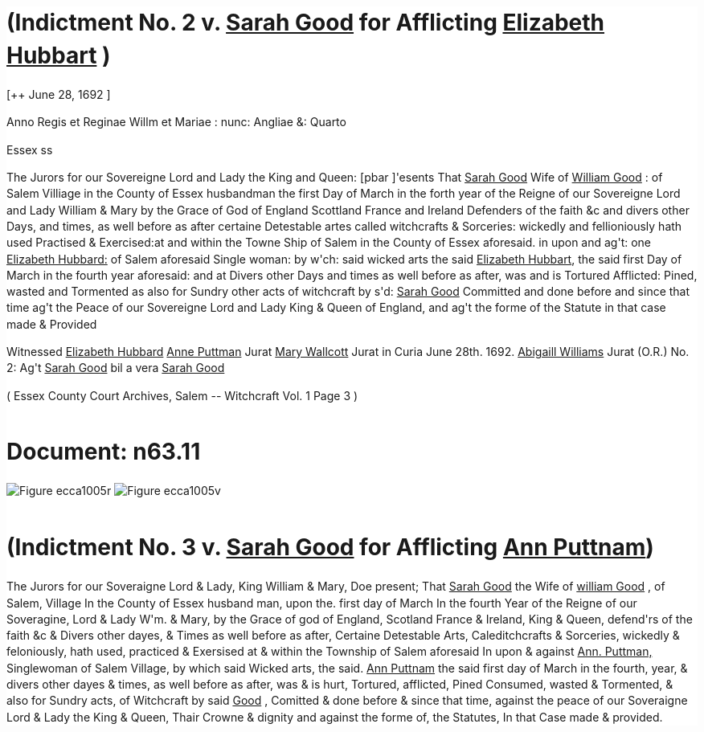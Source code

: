 # (Indictment No. 2 v. [Sarah Good](/tag/goosar.html) for Afflicting [Elizabeth Hubbart](/tag/hubeli.html) )

[++ June 28, 1692 ]

Anno Regis et Reginae Willm et Mariae : nunc: Angliae &: Quarto

Essex ss 

The Jurors for our Sovereigne Lord and Lady the King and Queen: [pbar ]'esents That [Sarah Good](/tag/goosar.html) Wife of [William Good](/tag/goowil.html) : of Salem Villiage in the County of Essex husbandman the first Day of March in the forth year of the Reigne of our Sovereigne Lord and Lady William & Mary by the Grace of God of England Scottland France and Ireland Defenders of the faith &c and divers other Days, and times, as well before as after certaine Detestable artes called witchcrafts & Sorceries: wickedly and fellioniously hath used Practised & Exercised:at and within the Towne Ship of Salem in the County of Essex aforesaid. in upon and ag't: one [Elizabeth Hubbard:](/tag/hubeli.html) of Salem aforesaid Single woman: by w'ch: said wicked arts the said [Elizabeth Hubbart](/tag/hubeli.html), the said first Day of March in the fourth year aforesaid: and at Divers other Days and times as well before as after, was and is Tortured Afflicted: Pined, wasted and Tormented as also for Sundry other acts of witchcraft by s'd: [Sarah Good](/tag/goosar.html) Committed and done before and since that time ag't the Peace of our Sovereigne Lord and Lady King & Queen of England, and ag't the forme of the Statute in that case made & Provided

Witnessed [Elizabeth Hubbard](/tag/hubeli.html) [Anne Puttman](/tag/putann2.html) Jurat [Mary Wallcott](/tag/walmar.html) Jurat in Curia June 28th. 1692. [Abigaill Williams](/tag/wilabi.html) Jurat (O.R.) No. 2: Ag't [Sarah Good](/tag/goosar.html) bil a vera [Sarah Good](/tag/goosar.html)

( Essex County Court Archives, Salem -- Witchcraft Vol. 1 Page 3 )


# Document: n63.11

![Figure ecca1005r](/assets/thumb/ecca1005r.jpg)
![Figure ecca1005v](/assets/thumb/ecca1005v.jpg)

# (Indictment No. 3 v. [Sarah Good](/tag/goosar.html) for Afflicting [Ann Puttnam](/tag/putann2.html))

The Jurors for our Soveraigne Lord & Lady, King William & Mary, Doe present; That [Sarah Good](/tag/goosar.html) the Wife of [william Good](/tag/goowil.html) , of Salem, Village In the County of Essex husband man, upon the. first day of March In the fourth Year of the Reigne of our Soveragine, Lord & Lady W'm. & Mary, by the Grace of god of England, Scotland France & Ireland, King & Queen, defend'rs of the faith &c & Divers other dayes, & Times as well before as after, Certaine Detestable  Arts, Caleditchcrafts & Sorceries, wickedly & feloniously, hath used, practiced & Exersised at & within the Township of Salem aforesaid In upon & against [Ann. Puttman,](/tag/putann2.html) Singlewoman of Salem Village, by which said Wicked arts, the said. [Ann Puttnam](/tag/putann2.html) the said first day of March in the fourth, year, & divers other dayes & times, as well before as after, was & is hurt, Tortured, afflicted, Pined Consumed, wasted & Tormented, & also for Sundry acts, of Witchcraft by said [Good](/tag/goosar.html) , Comitted & done before & since that time, against the peace of our Soveraigne Lord & Lady the King & Queen, Thair Crowne & dignity and against the forme of, the Statutes, In that Case made & provided.
